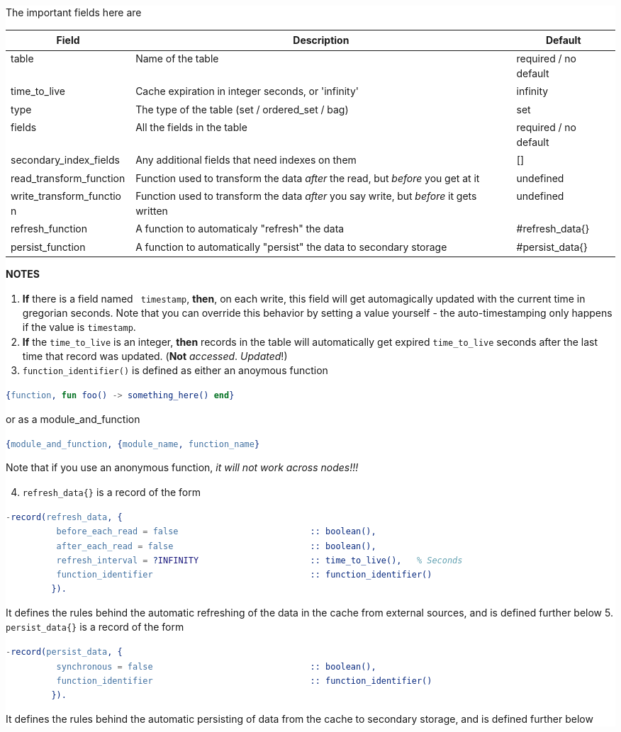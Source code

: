 The important fields here are

Field | Description | Default
----- | ----------- | --------
table | Name of the table | required / no default
time_to_live | Cache expiration in integer seconds, or 'infinity' | infinity
type | The type of the table (set / ordered_set / bag) | set
fields | All the fields in the table | required / no default
secondary_index_fields | Any additional fields that need indexes on them | []
read_transform_function | Function used to transform the data _after_ the read, but _before_ you get at it | undefined
write_transform_function | Function used to transform the data _after_ you say write, but _before_ it gets written | undefined
refresh_function | A function to automaticaly "refresh" the data | #refresh_data{}
persist_function | A function to automatically "persist" the data to secondary storage | #persist_data{}

**NOTES**

1. **If** there is a field named ``` timestamp```, **then**, on each write, this field will get automagically updated with the current time in gregorian seconds.  Note that you can override this behavior by setting a value yourself - the auto-timestamping only happens if the value is ```timestamp```.
2. **If** the ```time_to_live``` is an integer, **then** records in the table will automatically get expired ```time_to_live``` seconds after the last time that record was updated. (**Not** _accessed_. _Updated_!)
3. ```function_identifier()``` is defined as either an anoymous function
```erlang
{function, fun foo() -> something_here() end}
```
or as a module_and_function 
```erlang
{module_and_function, {module_name, function_name}
```
Note that if you use an anonymous function, _it will *not* work across nodes!!!_

4. ```refresh_data{}``` is a record of the form
```erlang
-record(refresh_data, {
          before_each_read = false                          :: boolean(),
          after_each_read = false                           :: boolean(),
          refresh_interval = ?INFINITY                      :: time_to_live(),   % Seconds
          function_identifier                               :: function_identifier()
         }).
```
It defines the rules behind the automatic refreshing of the data in the cache from external sources, and is defined further below
5. ```persist_data{}``` is a record of the form
```erlang
-record(persist_data, {
          synchronous = false                               :: boolean(),
          function_identifier                               :: function_identifier()
         }).
```
It defines the rules behind the automatic persisting of data from the cache to secondary storage, and is defined further below
